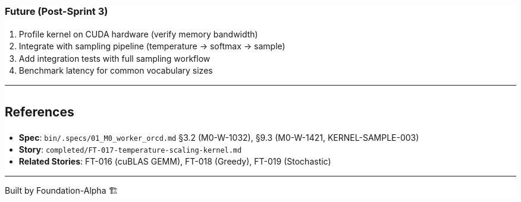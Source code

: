### Future (Post-Sprint 3)
1. Profile kernel on CUDA hardware (verify memory bandwidth)
2. Integrate with sampling pipeline (temperature → softmax → sample)
3. Add integration tests with full sampling workflow
4. Benchmark latency for common vocabulary sizes

---

## References

- **Spec**: `bin/.specs/01_M0_worker_orcd.md` §3.2 (M0-W-1032), §9.3 (M0-W-1421, KERNEL-SAMPLE-003)
- **Story**: `completed/FT-017-temperature-scaling-kernel.md`
- **Related Stories**: FT-016 (cuBLAS GEMM), FT-018 (Greedy), FT-019 (Stochastic)

---
Built by Foundation-Alpha 🏗️
